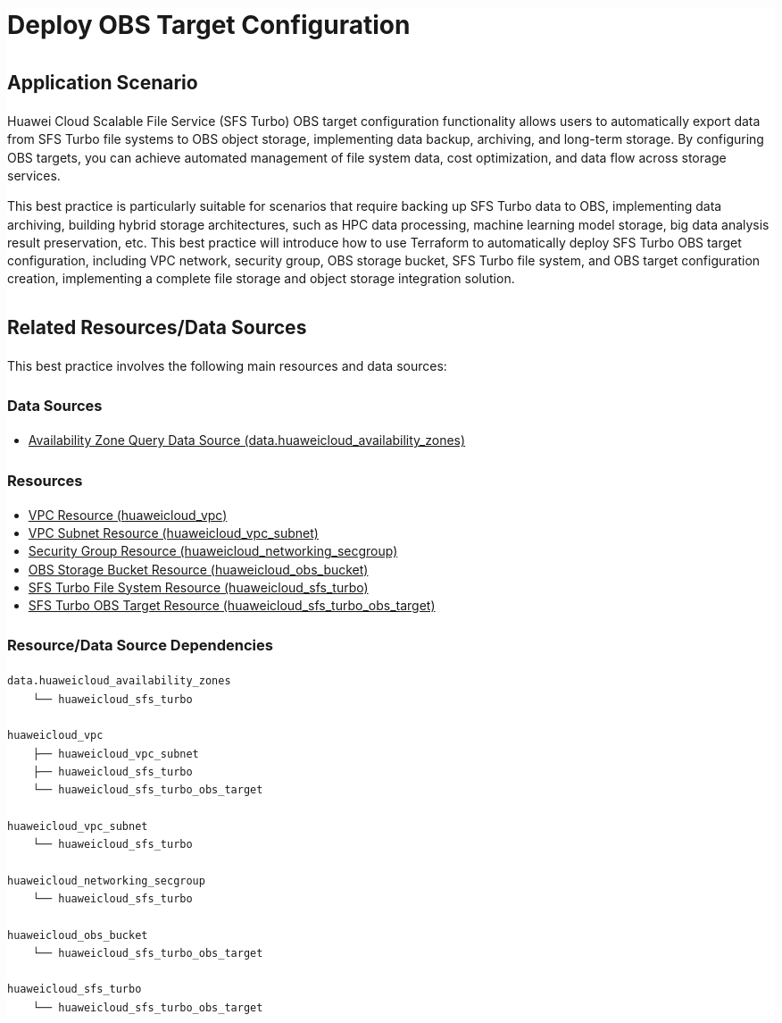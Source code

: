 # Deploy OBS Target Configuration

## Application Scenario

Huawei Cloud Scalable File Service (SFS Turbo) OBS target configuration functionality allows users to automatically export data from SFS Turbo file systems to OBS object storage, implementing data backup, archiving, and long-term storage. By configuring OBS targets, you can achieve automated management of file system data, cost optimization, and data flow across storage services.

This best practice is particularly suitable for scenarios that require backing up SFS Turbo data to OBS, implementing data archiving, building hybrid storage architectures, such as HPC data processing, machine learning model storage, big data analysis result preservation, etc. This best practice will introduce how to use Terraform to automatically deploy SFS Turbo OBS target configuration, including VPC network, security group, OBS storage bucket, SFS Turbo file system, and OBS target configuration creation, implementing a complete file storage and object storage integration solution.

## Related Resources/Data Sources

This best practice involves the following main resources and data sources:

### Data Sources

- [Availability Zone Query Data Source (data.huaweicloud_availability_zones)](https://registry.terraform.io/providers/huaweicloud/huaweicloud/latest/docs/data-sources/availability_zones)

### Resources

- [VPC Resource (huaweicloud_vpc)](https://registry.terraform.io/providers/huaweicloud/huaweicloud/latest/docs/resources/vpc)
- [VPC Subnet Resource (huaweicloud_vpc_subnet)](https://registry.terraform.io/providers/huaweicloud/huaweicloud/latest/docs/resources/vpc_subnet)
- [Security Group Resource (huaweicloud_networking_secgroup)](https://registry.terraform.io/providers/huaweicloud/huaweicloud/latest/docs/resources/networking_secgroup)
- [OBS Storage Bucket Resource (huaweicloud_obs_bucket)](https://registry.terraform.io/providers/huaweicloud/huaweicloud/latest/docs/resources/obs_bucket)
- [SFS Turbo File System Resource (huaweicloud_sfs_turbo)](https://registry.terraform.io/providers/huaweicloud/huaweicloud/latest/docs/resources/sfs_turbo)
- [SFS Turbo OBS Target Resource (huaweicloud_sfs_turbo_obs_target)](https://registry.terraform.io/providers/huaweicloud/huaweicloud/latest/docs/resources/sfs_turbo_obs_target)

### Resource/Data Source Dependencies

```
data.huaweicloud_availability_zones
    └── huaweicloud_sfs_turbo

huaweicloud_vpc
    ├── huaweicloud_vpc_subnet
    ├── huaweicloud_sfs_turbo
    └── huaweicloud_sfs_turbo_obs_target

huaweicloud_vpc_subnet
    └── huaweicloud_sfs_turbo

huaweicloud_networking_secgroup
    └── huaweicloud_sfs_turbo

huaweicloud_obs_bucket
    └── huaweicloud_sfs_turbo_obs_target

huaweicloud_sfs_turbo
    └── huaweicloud_sfs_turbo_obs_target
```